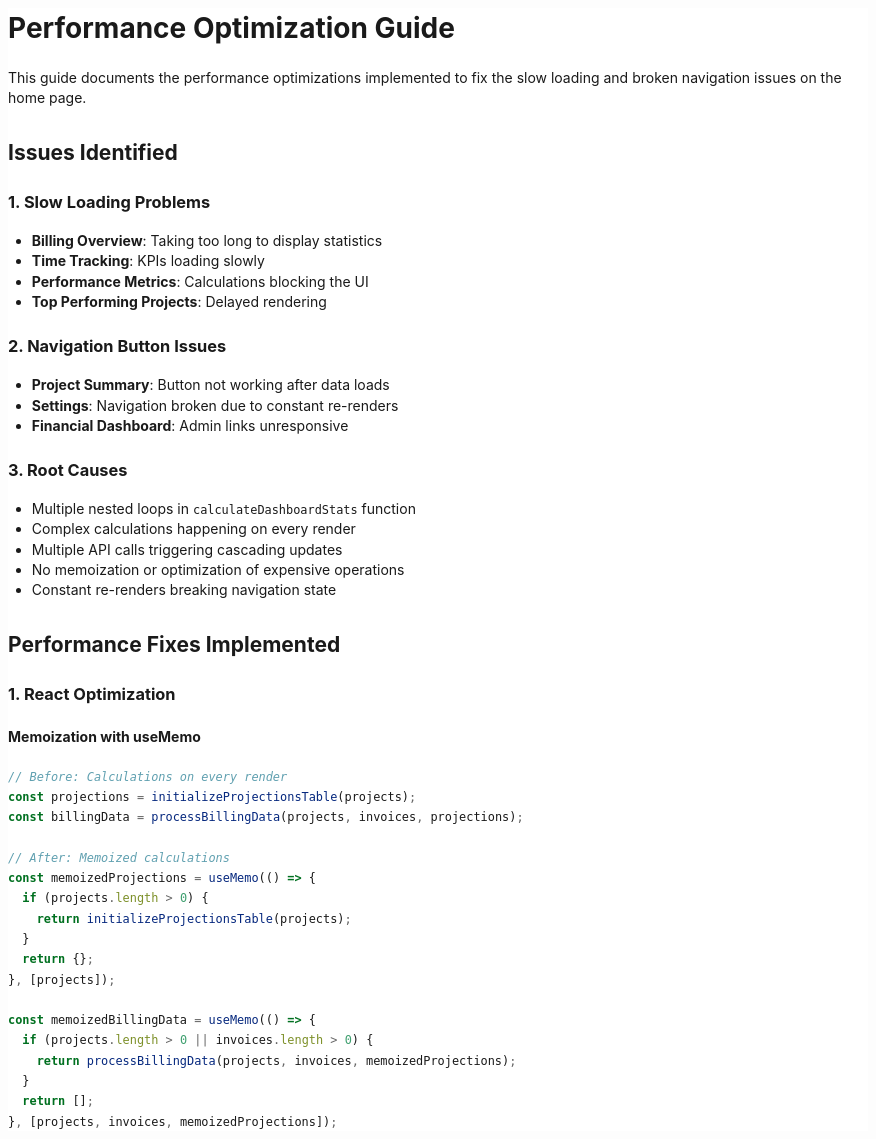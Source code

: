 # Performance Optimization Guide

This guide documents the performance optimizations implemented to fix the slow loading and broken navigation issues on the home page.

## Issues Identified

### 1. **Slow Loading Problems**
- **Billing Overview**: Taking too long to display statistics
- **Time Tracking**: KPIs loading slowly
- **Performance Metrics**: Calculations blocking the UI
- **Top Performing Projects**: Delayed rendering

### 2. **Navigation Button Issues**
- **Project Summary**: Button not working after data loads
- **Settings**: Navigation broken due to constant re-renders
- **Financial Dashboard**: Admin links unresponsive

### 3. **Root Causes**
- Multiple nested loops in `calculateDashboardStats` function
- Complex calculations happening on every render
- Multiple API calls triggering cascading updates
- No memoization or optimization of expensive operations
- Constant re-renders breaking navigation state

## Performance Fixes Implemented

### 1. **React Optimization**

#### **Memoization with useMemo**
```typescript
// Before: Calculations on every render
const projections = initializeProjectionsTable(projects);
const billingData = processBillingData(projects, invoices, projections);

// After: Memoized calculations
const memoizedProjections = useMemo(() => {
  if (projects.length > 0) {
    return initializeProjectionsTable(projects);
  }
  return {};
}, [projects]);

const memoizedBillingData = useMemo(() => {
  if (projects.length > 0 || invoices.length > 0) {
    return processBillingData(projects, invoices, memoizedProjections);
  }
  return [];
}, [projects, invoices, memoizedProjections]);
```
